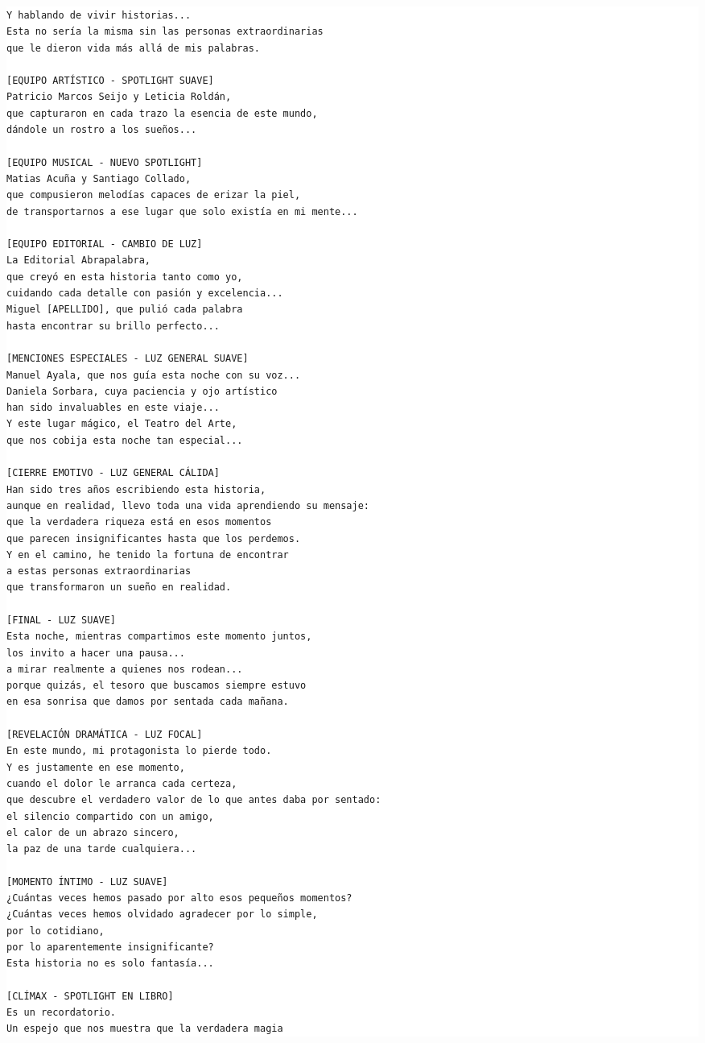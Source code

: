 ```
Y hablando de vivir historias...
Esta no sería la misma sin las personas extraordinarias
que le dieron vida más allá de mis palabras.

[EQUIPO ARTÍSTICO - SPOTLIGHT SUAVE]
Patricio Marcos Seijo y Leticia Roldán,
que capturaron en cada trazo la esencia de este mundo,
dándole un rostro a los sueños...

[EQUIPO MUSICAL - NUEVO SPOTLIGHT]
Matias Acuña y Santiago Collado,
que compusieron melodías capaces de erizar la piel,
de transportarnos a ese lugar que solo existía en mi mente...

[EQUIPO EDITORIAL - CAMBIO DE LUZ]
La Editorial Abrapalabra,
que creyó en esta historia tanto como yo,
cuidando cada detalle con pasión y excelencia...
Miguel [APELLIDO], que pulió cada palabra
hasta encontrar su brillo perfecto...

[MENCIONES ESPECIALES - LUZ GENERAL SUAVE]
Manuel Ayala, que nos guía esta noche con su voz...
Daniela Sorbara, cuya paciencia y ojo artístico
han sido invaluables en este viaje...
Y este lugar mágico, el Teatro del Arte,
que nos cobija esta noche tan especial...

[CIERRE EMOTIVO - LUZ GENERAL CÁLIDA]
Han sido tres años escribiendo esta historia,
aunque en realidad, llevo toda una vida aprendiendo su mensaje:
que la verdadera riqueza está en esos momentos
que parecen insignificantes hasta que los perdemos.
Y en el camino, he tenido la fortuna de encontrar
a estas personas extraordinarias
que transformaron un sueño en realidad.

[FINAL - LUZ SUAVE]
Esta noche, mientras compartimos este momento juntos,
los invito a hacer una pausa...
a mirar realmente a quienes nos rodean...
porque quizás, el tesoro que buscamos siempre estuvo
en esa sonrisa que damos por sentada cada mañana.

[REVELACIÓN DRAMÁTICA - LUZ FOCAL]
En este mundo, mi protagonista lo pierde todo.
Y es justamente en ese momento,
cuando el dolor le arranca cada certeza,
que descubre el verdadero valor de lo que antes daba por sentado:
el silencio compartido con un amigo,
el calor de un abrazo sincero,
la paz de una tarde cualquiera...

[MOMENTO ÍNTIMO - LUZ SUAVE]
¿Cuántas veces hemos pasado por alto esos pequeños momentos?
¿Cuántas veces hemos olvidado agradecer por lo simple,
por lo cotidiano,
por lo aparentemente insignificante?
Esta historia no es solo fantasía...

[CLÍMAX - SPOTLIGHT EN LIBRO]
Es un recordatorio.
Un espejo que nos muestra que la verdadera magia
```